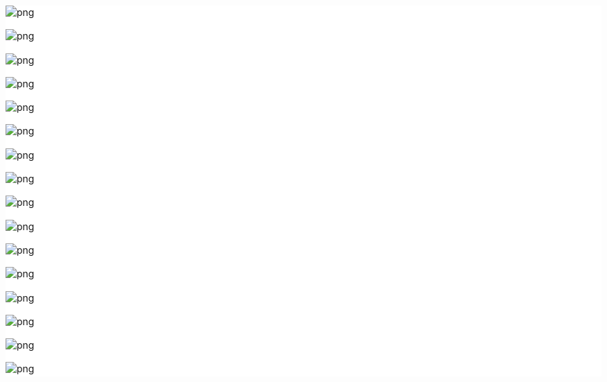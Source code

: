 

![png](img/output_35_217.png)



![png](img/output_35_218.png)



![png](img/output_35_219.png)



![png](img/output_35_220.png)



![png](img/output_35_221.png)



![png](img/output_35_222.png)



![png](img/output_35_223.png)



![png](img/output_35_224.png)



![png](img/output_35_225.png)



![png](img/output_35_226.png)



![png](img/output_35_227.png)



![png](img/output_35_228.png)



![png](img/output_35_229.png)



![png](img/output_35_230.png)



![png](img/output_35_231.png)



![png](img/output_35_232.png)

